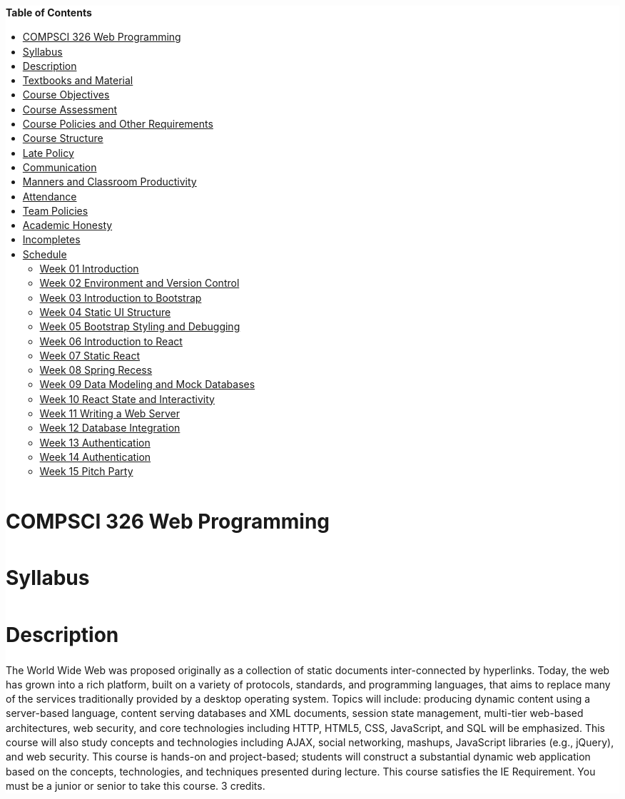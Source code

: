 

**Table of Contents**

- [COMPSCI 326 Web Programming](#compsci-326-web-programming)
- [Syllabus](#syllabus)
- [Description](#description)
- [Textbooks and Material](#textbooks-and-material)
- [Course Objectives](#course-objectives)
- [Course Assessment](#course-assessment)
- [Course Policies and Other Requirements](#course-policies-and-other-requirements)
- [Course Structure](#course-structure)
- [Late Policy](#late-policy)
- [Communication](#communication)
- [Manners and Classroom Productivity](#manners-and-classroom-productivity)
- [Attendance](#attendance)
- [Team Policies](#team-policies)
- [Academic Honesty](#academic-honesty)
- [Incompletes](#incompletes)
- [Schedule](#schedule)
  - [Week 01 Introduction](#week-01-introduction)
  - [Week 02 Environment and Version Control](#week-02-environment-and-version-control)
  - [Week 03 Introduction to Bootstrap](#week-03-introduction-to-bootstrap)
  - [Week 04 Static UI Structure](#week-04-static-ui-structure)
  - [Week 05 Bootstrap Styling and Debugging](#week-05-bootstrap-styling-and-debugging)
  - [Week 06 Introduction to React](#week-06-introduction-to-react)
  - [Week 07 Static React](#week-07-static-react)
  - [Week 08 Spring Recess](#week-08-spring-recess)
  - [Week 09 Data Modeling and Mock Databases](#week-09-data-modeling-and-mock-databases)
  - [Week 10 React State and Interactivity](#week-10-react-state-and-interactivity)
  - [Week 11 Writing a Web Server](#week-11-writing-a-web-server)
  - [Week 12 Database Integration](#week-12-database-integration)
  - [Week 13 Authentication](#week-13-authentication)
  - [Week 14 Authentication](#week-14-authentication)
  - [Week 15 Pitch Party](#week-15-pitch-party)




[ws03]: https://github.com/umass-cs-326/326-workshops/blob/master/workshop-03/workshop-03.md
[ws04]: https://github.com/umass-cs-326/326-workshops/blob/master/workshop-04/workshop-04.md
[ws05]: https://github.com/umass-cs-326/326-workshops/blob/master/workshop-05/workshop-05.md
[ws06]: https://github.com/umass-cs-326/326-workshops/blob/master/workshop-06/workshop-06.md
[ws07]: http://google.com


[su01]: https://github.com/umass-cs-326/326-startups/blob/master/startup-01/startup-01.md
[su02]: https://github.com/umass-cs-326/326-startups/blob/master/startup-02/startup-02.md


# COMPSCI 326 Web Programming
# Syllabus

# Description

The World Wide Web was proposed originally as a collection of static
documents inter-connected by hyperlinks. Today, the web has grown into
a rich platform, built on a variety of protocols, standards, and
programming languages, that aims to replace many of the services
traditionally provided by a desktop operating system. Topics will
include: producing dynamic content using a server-based language,
content serving databases and XML documents, session state management,
multi-tier web-based architectures, web security, and core
technologies including HTTP, HTML5, CSS, JavaScript, and SQL will be
emphasized. This course will also study concepts and technologies
including AJAX, social networking, mashups, JavaScript libraries
(e.g., jQuery), and web security. This course is hands-on and
project-based; students will construct a substantial dynamic web
application based on the concepts, technologies, and techniques
presented during lecture. This course satisfies the IE
Requirement. You must be a junior or senior to take this course. 3
credits.

[html]: https://github.com/umass-cs-326/326-information/raw/master/material/03-HTML.pdf
[css]: https://github.com/umass-cs-326/326-information/raw/master/material/03-CSS.pdf
[s06-01]: https://github.com/umass-cs-326/326-information/raw/master/material/tu-02-28-2017-react-basics.pdf
[c06-01]: https://github.com/umass-cs-326/326-information/raw/master/material/tu-02-28-2017-static-react.zip
[03-07-agenda]: https://github.com/umass-cs-326/326-information/raw/master/material/tu-03-07-2017-agenda.pdf